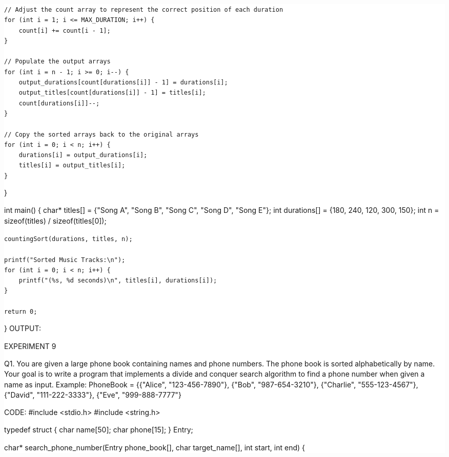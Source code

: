     // Adjust the count array to represent the correct position of each duration
    for (int i = 1; i <= MAX_DURATION; i++) {
        count[i] += count[i - 1];
    }

    // Populate the output arrays
    for (int i = n - 1; i >= 0; i--) {
        output_durations[count[durations[i]] - 1] = durations[i];
        output_titles[count[durations[i]] - 1] = titles[i];
        count[durations[i]]--;
    }

    // Copy the sorted arrays back to the original arrays
    for (int i = 0; i < n; i++) {
        durations[i] = output_durations[i];
        titles[i] = output_titles[i];
    }
}

int main() {
    char* titles[] = {"Song A", "Song B", "Song C", "Song D", "Song E"};
    int durations[] = {180, 240, 120, 300, 150};
    int n = sizeof(titles) / sizeof(titles[0]);

    countingSort(durations, titles, n);

    printf("Sorted Music Tracks:\n");
    for (int i = 0; i < n; i++) {
        printf("(%s, %d seconds)\n", titles[i], durations[i]);
    }

    return 0;
}
OUTPUT:
 


EXPERIMENT 9

Q1. You are given a large phone book containing names and phone numbers. The phone book is sorted alphabetically by name. Your goal is to write a program that implements a divide and conquer search algorithm to find a phone number when given a name as input.
Example:
PhoneBook = {{"Alice", "123-456-7890"}, {"Bob", "987-654-3210"}, {"Charlie", "555-123-4567"}, {"David", "111-222-3333"}, {"Eve", "999-888-7777"}

CODE:
#include <stdio.h>
#include <string.h>

typedef struct {
    char name[50];
    char phone[15];
} Entry;

char* search_phone_number(Entry phone_book[], char target_name[], int start, int end) {
 